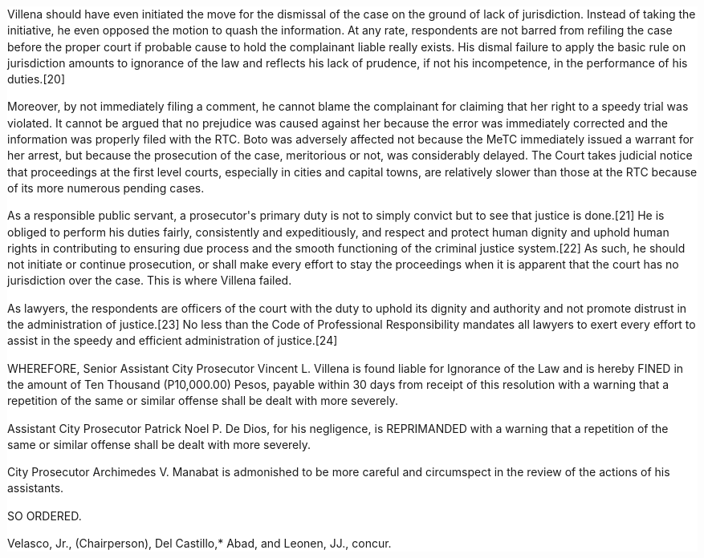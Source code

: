   

Villena should have even initiated the move for the dismissal of the case on the ground of lack of jurisdiction. Instead of taking the initiative, he even opposed the motion to quash the information. At any rate, respondents are not barred from refiling the case before the proper court if probable cause to hold the complainant liable really exists. His dismal failure to apply the basic rule on jurisdiction amounts to ignorance of the law and reflects his lack of prudence, if not his incompetence, in the performance of his duties.[20]

  

Moreover, by not immediately filing a comment, he cannot blame the complainant for claiming that her right to a speedy trial was violated. It cannot be argued that no prejudice was caused against her because the error was immediately corrected and the information was properly filed with the RTC. Boto was adversely affected not because the MeTC immediately issued a warrant for her arrest, but because the prosecution of the case, meritorious or not, was considerably delayed. The Court takes judicial notice that proceedings at the first level courts, especially in cities and capital towns, are relatively slower than those at the RTC because of its more numerous pending cases.

  

As a responsible public servant, a prosecutor's primary duty is not to simply convict but to see that justice is done.[21] He is obliged to perform his duties fairly, consistently and expeditiously, and respect and protect human dignity and uphold human rights in contributing to ensuring due process and the smooth functioning of the criminal justice system.[22] As such, he should not initiate or continue prosecution, or shall make every effort to stay the proceedings when it is apparent that the court has no jurisdiction over the case. This is where Villena failed.

  

As lawyers, the respondents are officers of the court with the duty to uphold its dignity and authority and not promote distrust in the administration of justice.[23] No less than the Code of Professional Responsibility mandates all lawyers to exert every effort to assist in the speedy and efficient administration of justice.[24]

  

WHEREFORE, Senior Assistant City Prosecutor Vincent L. Villena is found liable for Ignorance of the Law and is hereby FINED in the amount of Ten Thousand (P10,000.00) Pesos, payable within 30 days from receipt of this resolution with a warning that a repetition of the same or similar offense shall be dealt with more severely.

  

Assistant City Prosecutor Patrick Noel P. De Dios, for his negligence, is REPRIMANDED with a warning that a repetition of the same or similar offense shall be dealt with more severely.

  

City Prosecutor Archimedes V. Manabat is admonished to be more careful and circumspect in the review of the actions of his assistants.

  

SO ORDERED.

  

Velasco, Jr., (Chairperson), Del Castillo,* Abad, and Leonen, JJ., concur.